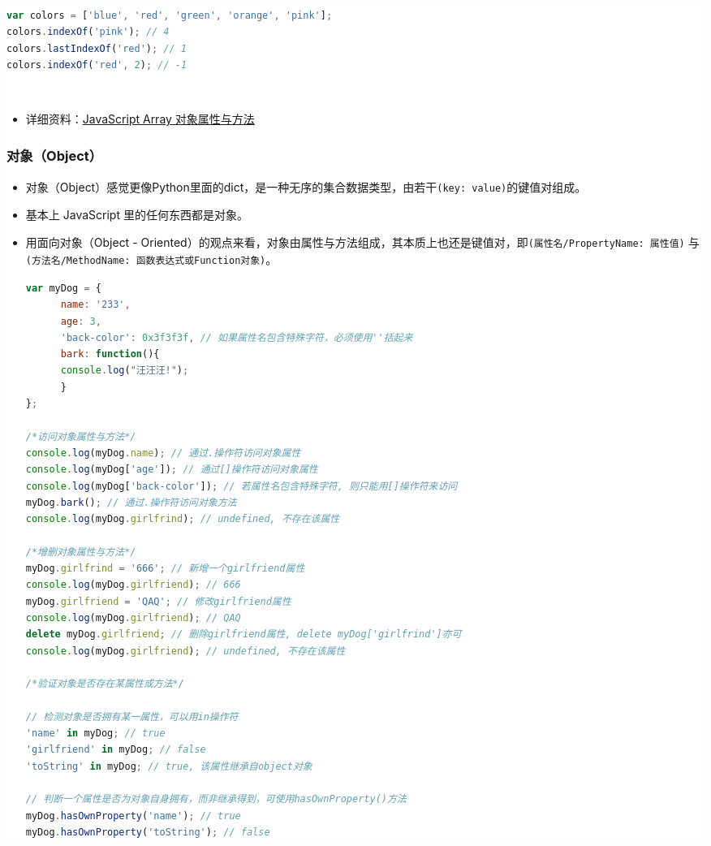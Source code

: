   ```javascript
  var colors = ['blue', 'red', 'green', 'orange', 'pink'];
  colors.indexOf('pink'); // 4
  colors.lastIndexOf('red'); // 1
  colors.indexOf('red', 2); // -1
  ```

  ​

- 详细资料：[JavaScript Array 对象属性与方法](http://www.w3school.com.cn/jsref/jsref_obj_array.asp)

### 对象（Object）

- 对象（Object）感觉更像Python里面的dict，是一种无序的集合数据类型，由若干`(key: value)`的键值对组成。

- 基本上 JavaScript 里的任何东西都是对象。

- 用面向对象（Object - Oriented）的观点来看，对象由属性与方法组成，其本质上也还是键值对，即`(属性名/PropertyName: 属性值)` 与 `(方法名/MethodName: 函数表达式或Function对象)`。

  ```javascript
  var myDog = {
    	name: '233',
    	age: 3,
    	'back-color': 0x3f3f3f, // 如果属性名包含特殊字符，必须使用''括起来
    	bark: function(){
        console.log("汪汪汪!");
    	}
  };

  /*访问对象属性与方法*/
  console.log(myDog.name); // 通过.操作符访问对象属性
  console.log(myDog['age']); // 通过[]操作符访问对象属性
  console.log(myDog['back-color']); // 若属性名包含特殊字符, 则只能用[]操作符来访问
  myDog.bark(); // 通过.操作符访问对象方法
  console.log(myDog.girlfrind); // undefined, 不存在该属性

  /*增删对象属性与方法*/
  myDog.girlfrind = '666'; // 新增一个girlfriend属性
  console.log(myDog.girlfriend); // 666
  myDog.girlfriend = 'QAQ'; // 修改girlfriend属性
  console.log(myDog.girlfriend); // QAQ
  delete myDog.girlfriend; // 删除girlfriend属性, delete myDog['girlfrind']亦可
  console.log(myDog.girlfriend); // undefined, 不存在该属性

  /*验证对象是否存在某属性或方法*/

  // 检测对象是否拥有某一属性，可以用in操作符
  'name' in myDog; // true
  'girlfriend' in myDog; // false
  'toString' in myDog; // true, 该属性继承自object对象

  // 判断一个属性是否为对象自身拥有，而非继承得到，可使用hasOwnProperty()方法
  myDog.hasOwnProperty('name'); // true
  myDog.hasOwnProperty('toString'); // false
  ```
